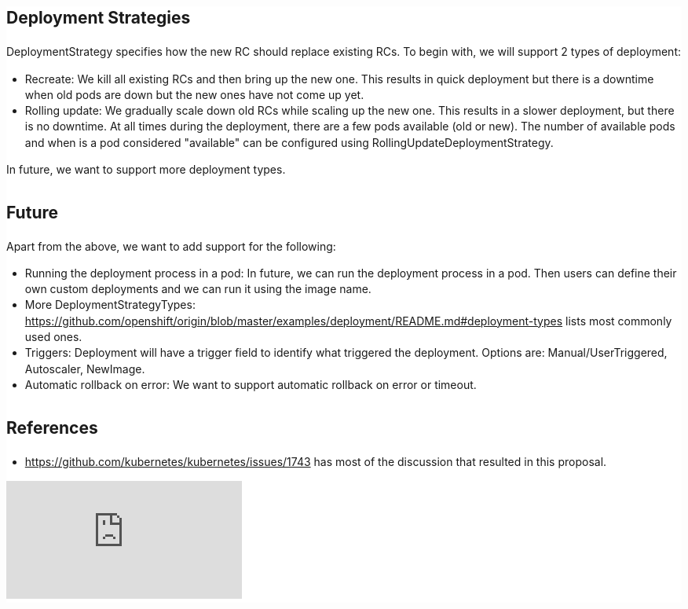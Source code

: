## Deployment Strategies

DeploymentStrategy specifies how the new RC should replace existing RCs.
To begin with, we will support 2 types of deployment:
* Recreate: We kill all existing RCs and then bring up the new one. This results
  in quick deployment but there is a downtime when old pods are down but
  the new ones have not come up yet.
* Rolling update: We gradually scale down old RCs while scaling up the new one.
  This results in a slower deployment, but there is no downtime. At all times
  during the deployment, there are a few pods available (old or new). The number
  of available pods and when is a pod considered "available" can be configured
  using RollingUpdateDeploymentStrategy.

In future, we want to support more deployment types.

## Future

Apart from the above, we want to add support for the following:
* Running the deployment process in a pod: In future, we can run the deployment process in a pod. Then users can define their own custom deployments and we can run it using the image name.
* More DeploymentStrategyTypes: https://github.com/openshift/origin/blob/master/examples/deployment/README.md#deployment-types lists most commonly used ones.
* Triggers: Deployment will have a trigger field to identify what triggered the deployment. Options are: Manual/UserTriggered, Autoscaler, NewImage.
* Automatic rollback on error: We want to support automatic rollback on error or timeout.

## References

- https://github.com/kubernetes/kubernetes/issues/1743 has most of the
  discussion that resulted in this proposal.










[![Analytics](https://kubernetes-site.appspot.com/UA-36037335-10/GitHub/docs/proposals/deployment.md?pixel)]()

